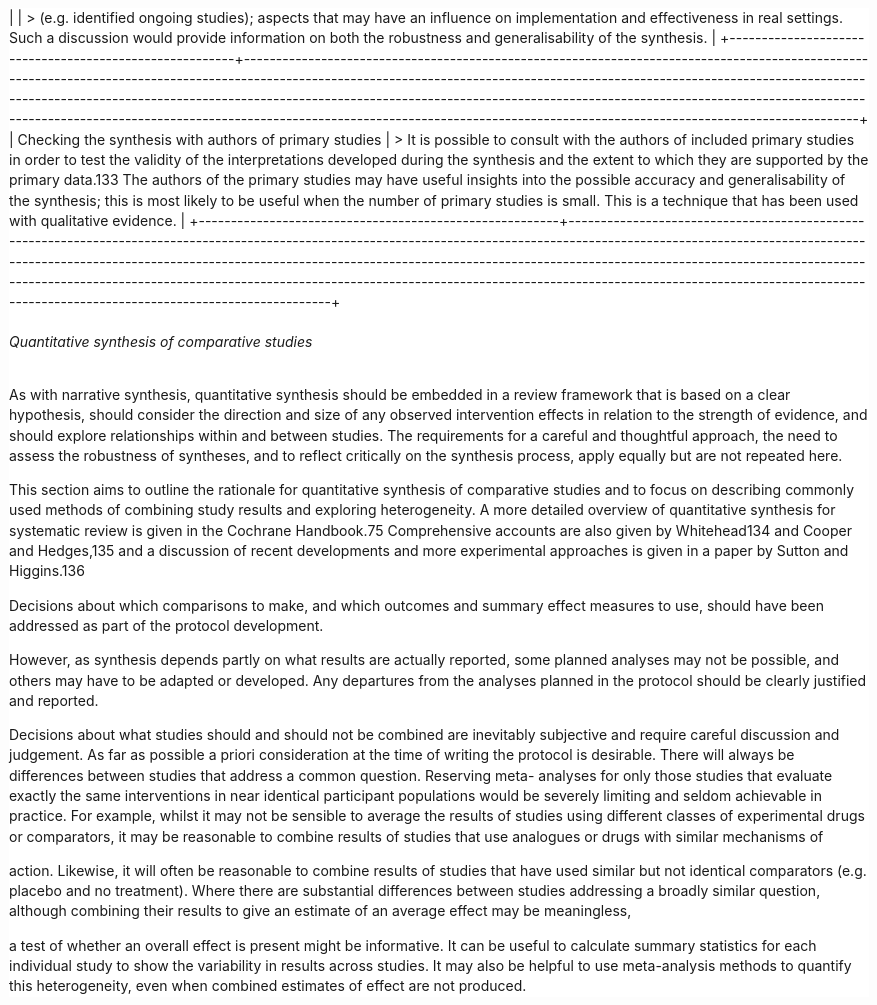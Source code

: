 |                                                        | > (e.g. identified ongoing studies); aspects that may have an influence on implementation and effectiveness in real settings. Such a discussion would provide information on both the robustness and generalisability of the synthesis.                                                                                                                                                                                                                                                                       |
+--------------------------------------------------------+---------------------------------------------------------------------------------------------------------------------------------------------------------------------------------------------------------------------------------------------------------------------------------------------------------------------------------------------------------------------------------------------------------------------------------------------------------------------------------------------------------------+
| Checking the synthesis with authors of primary studies | > It is possible to consult with the authors of included primary studies in order to test the validity of the interpretations developed during the synthesis and the extent to which they are supported by the primary data.133 The authors of the primary studies may have useful insights into the possible accuracy and generalisability of the synthesis; this is most likely to be useful when the number of primary studies is small. This is a technique that has been used with qualitative evidence. |
+--------------------------------------------------------+---------------------------------------------------------------------------------------------------------------------------------------------------------------------------------------------------------------------------------------------------------------------------------------------------------------------------------------------------------------------------------------------------------------------------------------------------------------------------------------------------------------+

###### Quantitative synthesis of comparative studies

As with narrative synthesis, quantitative synthesis should be embedded in a review framework that is based on a clear hypothesis, should consider the direction and size of any observed intervention effects in relation to the strength of evidence, and should explore relationships within and between studies. The requirements for a careful and thoughtful approach, the need to assess the robustness of syntheses, and to reflect critically on the synthesis process, apply equally but are not repeated here.

This section aims to outline the rationale for quantitative synthesis of comparative studies and to focus on describing commonly used methods of combining study results and exploring heterogeneity. A more detailed overview of quantitative synthesis for systematic review is given in the Cochrane Handbook.75 Comprehensive accounts are also given by Whitehead134 and Cooper and Hedges,135 and a discussion of recent developments and more experimental approaches is given in a paper by Sutton and Higgins.136

Decisions about which comparisons to make, and which outcomes and summary effect measures to use, should have been addressed as part of the protocol development.

However, as synthesis depends partly on what results are actually reported, some planned analyses may not be possible, and others may have to be adapted or developed. Any departures from the analyses planned in the protocol should be clearly justified and reported.

Decisions about what studies should and should not be combined are inevitably subjective and require careful discussion and judgement. As far as possible a priori consideration at the time of writing the protocol is desirable. There will always be differences between studies that address a common question. Reserving meta- analyses for only those studies that evaluate exactly the same interventions in near identical participant populations would be severely limiting and seldom achievable in practice. For example, whilst it may not be sensible to average the results of studies using different classes of experimental drugs or comparators, it may be reasonable to combine results of studies that use analogues or drugs with similar mechanisms of

action. Likewise, it will often be reasonable to combine results of studies that have used similar but not identical comparators (e.g. placebo and no treatment). Where there are substantial differences between studies addressing a broadly similar question, although combining their results to give an estimate of an average effect may be meaningless,

a test of whether an overall effect is present might be informative. It can be useful to calculate summary statistics for each individual study to show the variability in results across studies. It may also be helpful to use meta-analysis methods to quantify this heterogeneity, even when combined estimates of effect are not produced.
